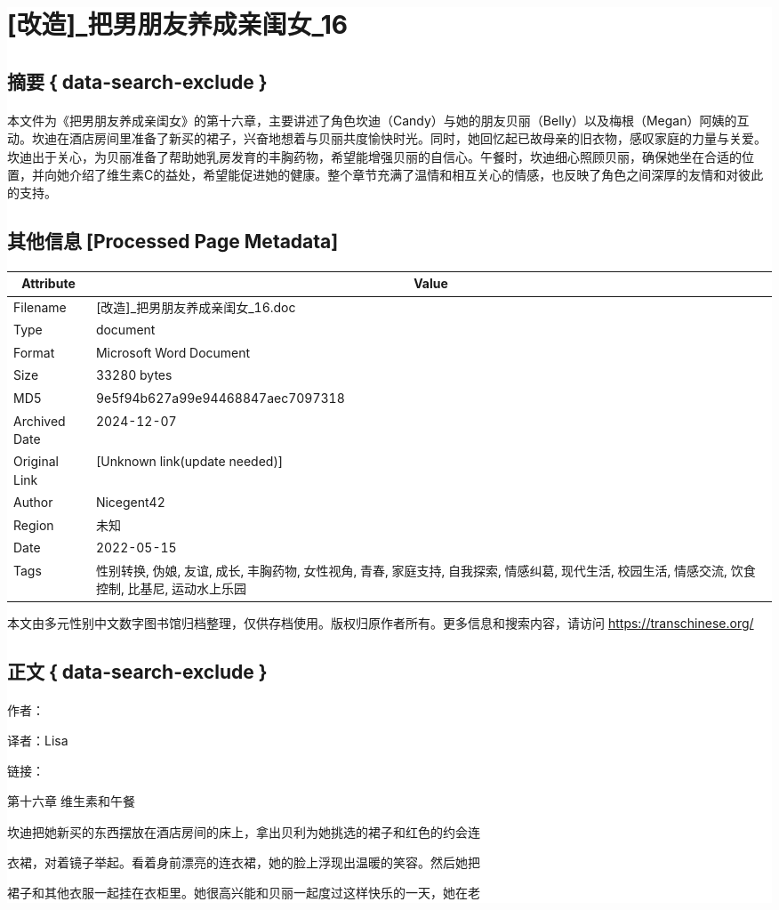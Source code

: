 # [改造]_把男朋友养成亲闺女_16



## 摘要  { data-search-exclude }


本文件为《把男朋友养成亲闺女》的第十六章，主要讲述了角色坎迪（Candy）与她的朋友贝丽（Belly）以及梅根（Megan）阿姨的互动。坎迪在酒店房间里准备了新买的裙子，兴奋地想着与贝丽共度愉快时光。同时，她回忆起已故母亲的旧衣物，感叹家庭的力量与关爱。坎迪出于关心，为贝丽准备了帮助她乳房发育的丰胸药物，希望能增强贝丽的自信心。午餐时，坎迪细心照顾贝丽，确保她坐在合适的位置，并向她介绍了维生素C的益处，希望能促进她的健康。整个章节充满了温情和相互关心的情感，也反映了角色之间深厚的友情和对彼此的支持。



## 其他信息 [Processed Page Metadata]

| Attribute       | Value                                  |
|-----------------|----------------------------------------|
| Filename        | [改造]_把男朋友养成亲闺女_16.doc                             |
| Type            | document                                 |
| Format          | Microsoft Word Document                               |
| Size            | 33280 bytes                           |
| MD5             | 9e5f94b627a99e94468847aec7097318                                  |
| Archived Date   | 2024-12-07                             |
| Original Link   | [Unknown link(update needed)]                         |
| Author          | Nicegent42                               |
| Region          | 未知                               |
| Date            | 2022-05-15                                 |
| Tags            | 性别转换, 伪娘, 友谊, 成长, 丰胸药物, 女性视角, 青春, 家庭支持, 自我探索, 情感纠葛, 现代生活, 校园生活, 情感交流, 饮食控制, 比基尼, 运动水上乐园                                 |

本文由多元性别中文数字图书馆归档整理，仅供存档使用。版权归原作者所有。更多信息和搜索内容，请访问 <https://transchinese.org/>


## 正文 { data-search-exclude }


作者：

译者：Lisa

链接：

第十六章 维生素和午餐

坎迪把她新买的东西摆放在酒店房间的床上，拿出贝利为她挑选的裙子和红色的约会连

衣裙，对着镜子举起。看着身前漂亮的连衣裙，她的脸上浮现出温暖的笑容。然后她把

裙子和其他衣服一起挂在衣柜里。她很高兴能和贝丽一起度过这样快乐的一天，她在老
